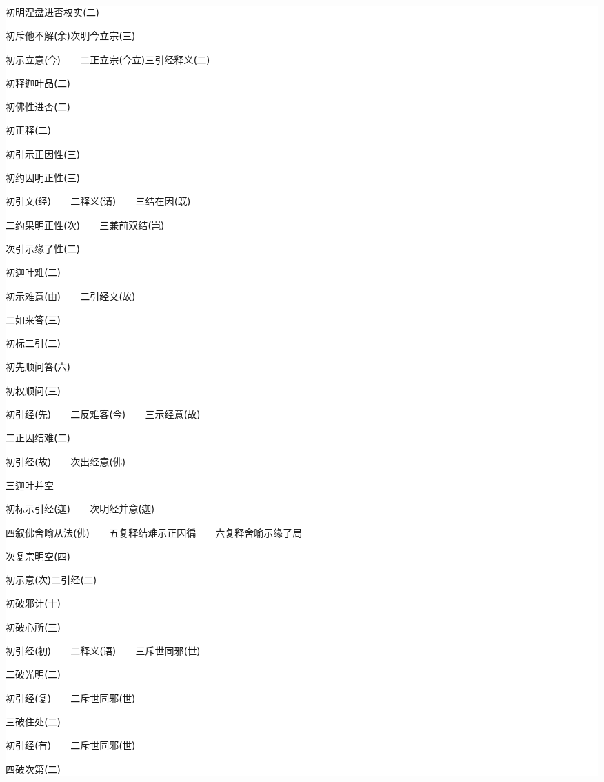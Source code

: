 初明涅盘进否权实(二)  

初斥他不解(余)次明今立宗(三)  

初示立意(今)　　二正立宗(今立)三引经释义(二)  

初释迦叶品(二)  

初佛性进否(二)  

初正释(二)  

初引示正因性(三)  

初约因明正性(三)  

初引文(经)　　二释义(请)　　三结在因(既)  

二约果明正性(次)　　三兼前双结(岂)  

次引示缘了性(二)  

初迦叶难(二)  

初示难意(由)　　二引经文(故)  

二如来答(三)  

初标二引(二)  

初先顺问答(六)  

初权顺问(三)  

初引经(先)　　二反难客(今)　　三示经意(故)  

二正因结难(二)  

初引经(故)　　次出经意(佛)  

三迦叶并空  

初标示引经(迦)　　次明经并意(迦)  

四叙佛舍喻从法(佛)　　五复释结难示正因徧　　六复释舍喻示缘了局  

次复宗明空(四)  

初示意(次)二引经(二)  

初破邪计(十)  

初破心所(三)  

初引经(初)　　二释义(语)　　三斥世同邪(世)  

二破光明(二)  

初引经(复)　　二斥世同邪(世)  

三破住处(二)  

初引经(有)　　二斥世同邪(世)  

四破次第(二)  
